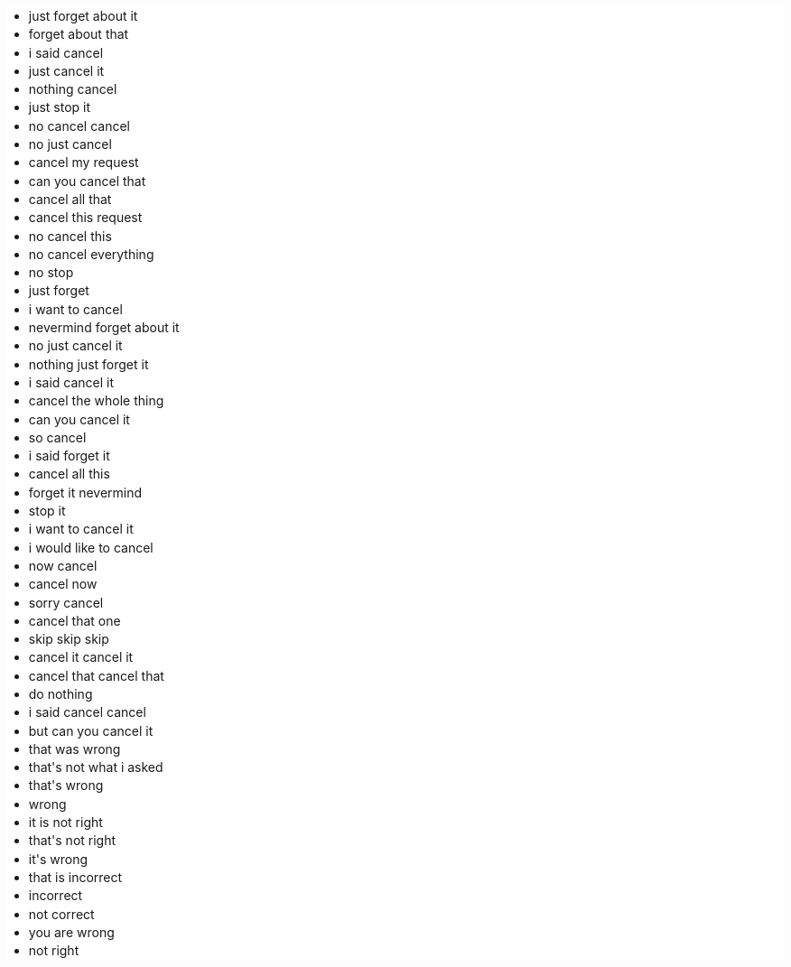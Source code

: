 - just forget about it
- forget about that
- i said cancel
- just cancel it
- nothing cancel
- just stop it
- no cancel cancel
- no just cancel
- cancel my request
- can you cancel that
- cancel all that
- cancel this request
- no cancel this
- no cancel everything
- no stop
- just forget
- i want to cancel
- nevermind forget about it
- no just cancel it
- nothing just forget it
- i said cancel it
- cancel the whole thing
- can you cancel it
- so cancel
- i said forget it
- cancel all this
- forget it nevermind
- stop it
- i want to cancel it
- i would like to cancel
- now cancel
- cancel now
- sorry cancel
- cancel that one
- skip skip skip
- cancel it cancel it
- cancel that cancel that
- do nothing
- i said cancel cancel
- but can you cancel it
- that was wrong
- that's not what i asked
- that's wrong
- wrong
- it is not right
- that's not right
- it's wrong
- that is incorrect
- incorrect
- not correct
- you are wrong
- not right
